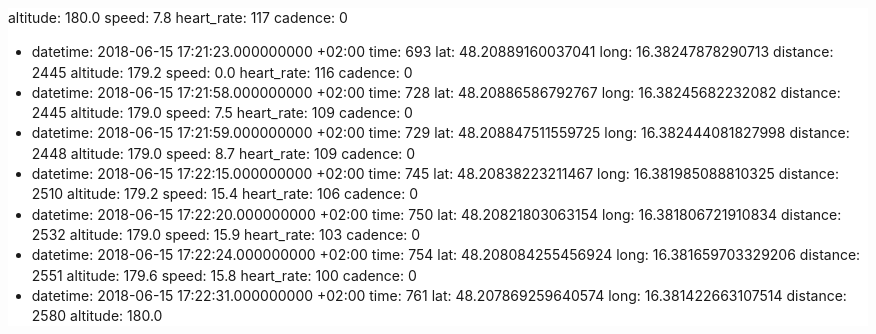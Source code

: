   altitude: 180.0
  speed: 7.8
  heart_rate: 117
  cadence: 0
- datetime: 2018-06-15 17:21:23.000000000 +02:00
  time: 693
  lat: 48.20889160037041
  long: 16.38247878290713
  distance: 2445
  altitude: 179.2
  speed: 0.0
  heart_rate: 116
  cadence: 0
- datetime: 2018-06-15 17:21:58.000000000 +02:00
  time: 728
  lat: 48.20886586792767
  long: 16.38245682232082
  distance: 2445
  altitude: 179.0
  speed: 7.5
  heart_rate: 109
  cadence: 0
- datetime: 2018-06-15 17:21:59.000000000 +02:00
  time: 729
  lat: 48.208847511559725
  long: 16.382444081827998
  distance: 2448
  altitude: 179.0
  speed: 8.7
  heart_rate: 109
  cadence: 0
- datetime: 2018-06-15 17:22:15.000000000 +02:00
  time: 745
  lat: 48.20838223211467
  long: 16.381985088810325
  distance: 2510
  altitude: 179.2
  speed: 15.4
  heart_rate: 106
  cadence: 0
- datetime: 2018-06-15 17:22:20.000000000 +02:00
  time: 750
  lat: 48.20821803063154
  long: 16.381806721910834
  distance: 2532
  altitude: 179.0
  speed: 15.9
  heart_rate: 103
  cadence: 0
- datetime: 2018-06-15 17:22:24.000000000 +02:00
  time: 754
  lat: 48.208084255456924
  long: 16.381659703329206
  distance: 2551
  altitude: 179.6
  speed: 15.8
  heart_rate: 100
  cadence: 0
- datetime: 2018-06-15 17:22:31.000000000 +02:00
  time: 761
  lat: 48.207869259640574
  long: 16.381422663107514
  distance: 2580
  altitude: 180.0